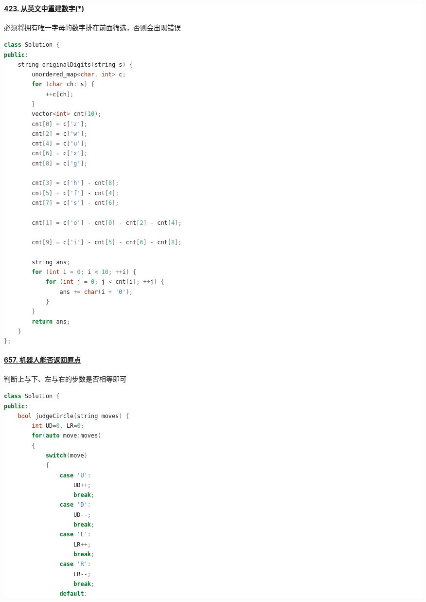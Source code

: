 #### [423. 从英文中重建数字(*)](https://leetcode-cn.com/problems/reconstruct-original-digits-from-english/)

必须将拥有唯一字母的数字排在前面筛选，否则会出现错误

```C++
class Solution {
public:
    string originalDigits(string s) {
        unordered_map<char, int> c;
        for (char ch: s) {
            ++c[ch];
        }
        vector<int> cnt(10);
        cnt[0] = c['z'];
        cnt[2] = c['w'];
        cnt[4] = c['u'];
        cnt[6] = c['x'];
        cnt[8] = c['g'];
        
        cnt[3] = c['h'] - cnt[8];
        cnt[5] = c['f'] - cnt[4];
        cnt[7] = c['s'] - cnt[6];

        cnt[1] = c['o'] - cnt[0] - cnt[2] - cnt[4];

        cnt[9] = c['i'] - cnt[5] - cnt[6] - cnt[8];

        string ans;
        for (int i = 0; i < 10; ++i) {
            for (int j = 0; j < cnt[i]; ++j) {
                ans += char(i + '0');
            }
        }
        return ans;
    }
};
```

#### [657. 机器人能否返回原点](https://leetcode-cn.com/problems/robot-return-to-origin/)

判断上与下、左与右的步数是否相等即可

```C++
class Solution {
public:
    bool judgeCircle(string moves) {
        int UD=0, LR=0;
        for(auto move:moves)
        {
            switch(move)
            {
                case 'U':
                    UD++;
                    break;
                case 'D':
                    UD--;
                    break;
                case 'L':
                    LR++;
                    break;
                case 'R':
                    LR--;
                    break;
                default:
```